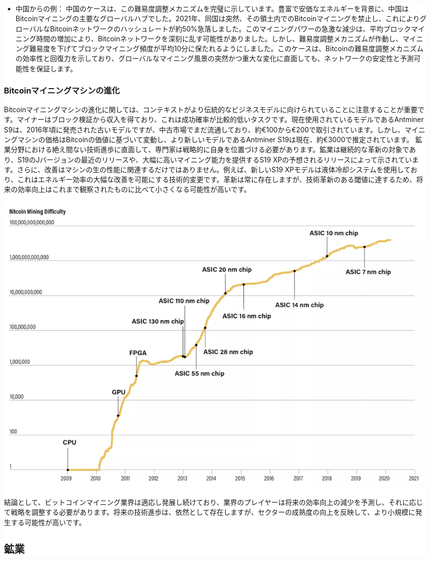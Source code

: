 - 中国からの例：
  中国のケースは、この難易度調整メカニズムを完璧に示しています。豊富で安価なエネルギーを背景に、中国はBitcoinマイニングの主要なグローバルハブでした。2021年、同国は突然、その領土内でのBitcoinマイニングを禁止し、これによりグローバルなBitcoinネットワークのハッシュレートが約50%急落しました。このマイニングパワーの急激な減少は、平均ブロックマイニング時間の増加により、Bitcoinネットワークを深刻に乱す可能性がありました。しかし、難易度調整メカニズムが作動し、マイニング難易度を下げてブロックマイニング頻度が平均10分に保たれるようにしました。このケースは、Bitcoinの難易度調整メカニズムの効率性と回復力を示しており、グローバルなマイニング風景の突然かつ重大な変化に直面しても、ネットワークの安定性と予測可能性を保証します。

### Bitcoinマイニングマシンの進化

Bitcoinマイニングマシンの進化に関しては、コンテキストがより伝統的なビジネスモデルに向けられていることに注意することが重要です。マイナーはブロック検証から収入を得ており、これは成功確率が比較的低いタスクです。現在使用されているモデルであるAntminer S9は、2016年頃に発売された古いモデルですが、中古市場でまだ流通しており、約€100から€200で取引されています。しかし、マイニングマシンの価格はBitcoinの価値に基づいて変動し、より新しいモデルであるAntminer S19は現在、約€3000で推定されています。
鉱業分野における絶え間ない技術進歩に直面して、専門家は戦略的に自身を位置づける必要があります。鉱業は継続的な革新の対象であり、S19のJバージョンの最近のリリースや、大幅に高いマイニング能力を提供するS19 XPの予想されるリリースによって示されています。さらに、改善はマシンの生の性能に関連するだけではありません。例えば、新しいS19 XPモデルは液体冷却システムを使用しており、これはエネルギー効率の大幅な改善を可能にする技術的変更です。革新は常に存在しますが、技術革新のある閾値に達するため、将来の効率向上はこれまで観察されたものに比べて小さくなる可能性が高いです。

![image](assets/en/04.webp)

結論として、ビットコインマイニング業界は適応し発展し続けており、業界のプレイヤーは将来の効率向上の減少を予測し、それに応じて戦略を調整する必要があります。将来の技術進歩は、依然として存在しますが、セクターの成熟度の向上を反映して、より小規模に発生する可能性が高いです。

## 鉱業
